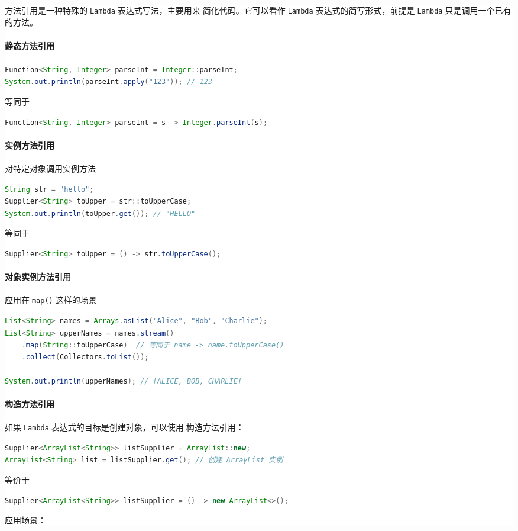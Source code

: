 方法引用是一种特殊的 `Lambda` 表达式写法，主要用来 简化代码。它可以看作 `Lambda` 表达式的简写形式，前提是 `Lambda` 只是调用一个已有的方法。

#### 静态方法引用

```java
Function<String, Integer> parseInt = Integer::parseInt;
System.out.println(parseInt.apply("123")); // 123
```

等同于

```java
Function<String, Integer> parseInt = s -> Integer.parseInt(s);
```

#### 实例方法引用

对特定对象调用实例方法

```java
String str = "hello";
Supplier<String> toUpper = str::toUpperCase;
System.out.println(toUpper.get()); // "HELLO"
```

等同于

```java
Supplier<String> toUpper = () -> str.toUpperCase();
```

#### 对象实例方法引用

应用在 `map()` 这样的场景

```java
List<String> names = Arrays.asList("Alice", "Bob", "Charlie");
List<String> upperNames = names.stream()
    .map(String::toUpperCase)  // 等同于 name -> name.toUpperCase()
    .collect(Collectors.toList());

System.out.println(upperNames); // [ALICE, BOB, CHARLIE]
```

#### 构造方法引用

如果 `Lambda` 表达式的目标是创建对象，可以使用 构造方法引用：

```java
Supplier<ArrayList<String>> listSupplier = ArrayList::new;
ArrayList<String> list = listSupplier.get(); // 创建 ArrayList 实例
```

等价于

```java
Supplier<ArrayList<String>> listSupplier = () -> new ArrayList<>();
```

应用场景：
